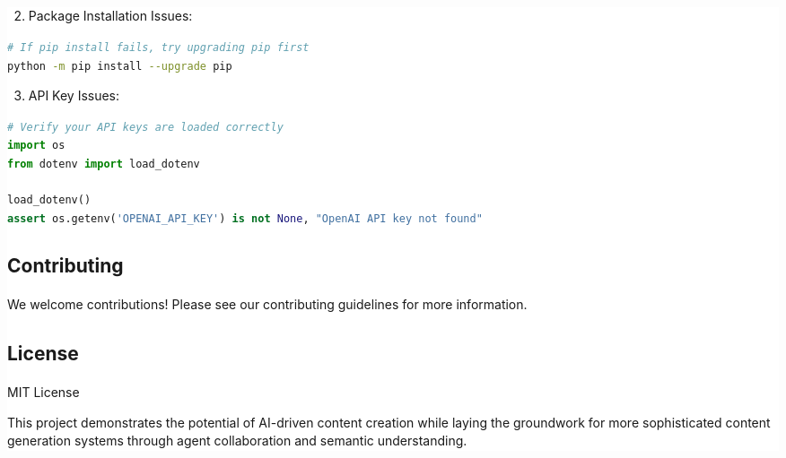 2. Package Installation Issues:
```bash
# If pip install fails, try upgrading pip first
python -m pip install --upgrade pip
```

3. API Key Issues:
```python
# Verify your API keys are loaded correctly
import os
from dotenv import load_dotenv

load_dotenv()
assert os.getenv('OPENAI_API_KEY') is not None, "OpenAI API key not found"
```

## Contributing
We welcome contributions! Please see our contributing guidelines for more information.

## License
MIT License

This project demonstrates the potential of AI-driven content creation while laying the groundwork for more sophisticated content generation systems through agent collaboration and semantic understanding.
